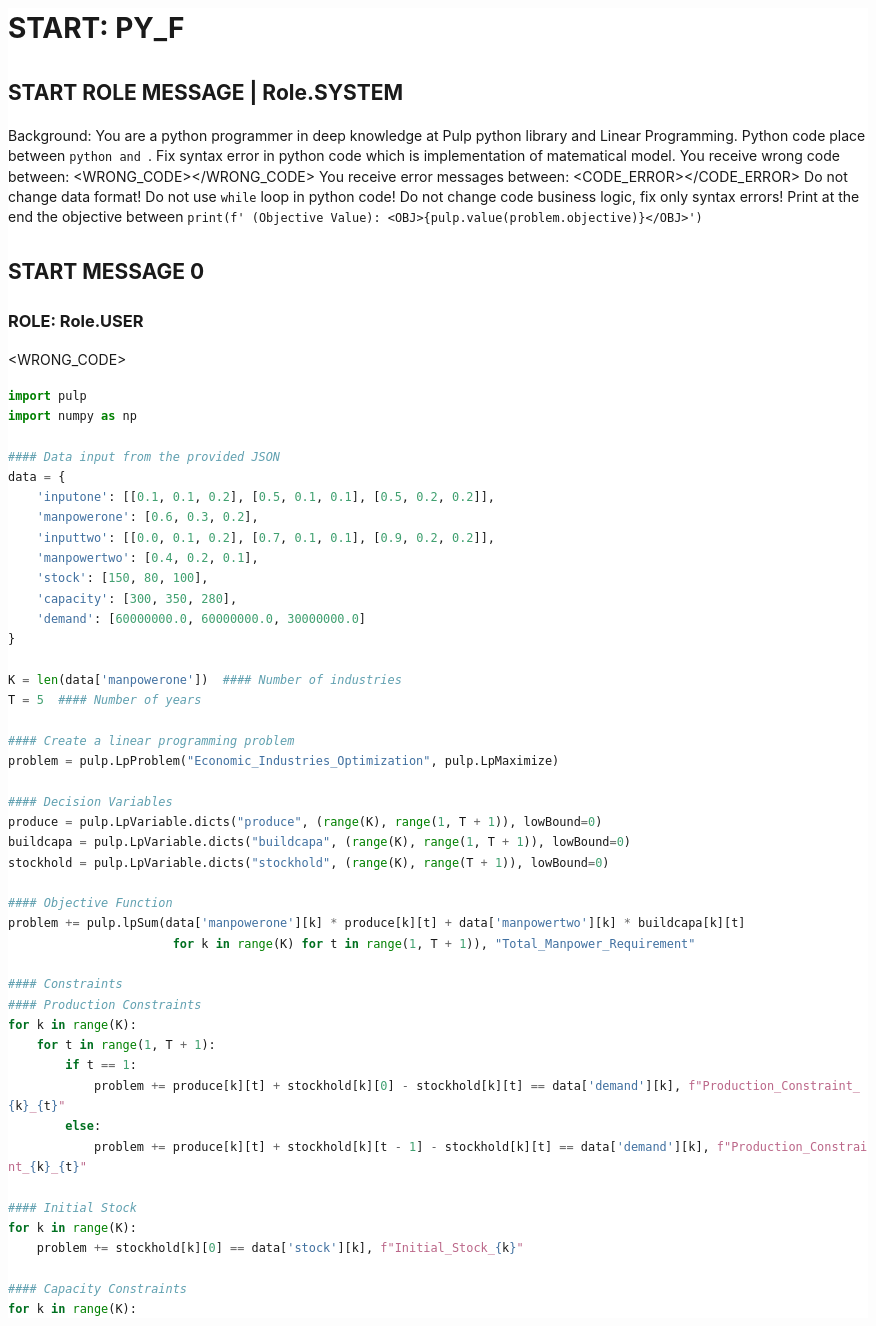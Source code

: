 # START: PY_F 
## START ROLE MESSAGE | Role.SYSTEM 
Background: You are a python programmer in deep knowledge at Pulp python library and Linear Programming. Python code place between ```python and ```. Fix syntax error in python code which is implementation of matematical model. You receive wrong code between: <WRONG_CODE></WRONG_CODE> You receive error messages between: <CODE_ERROR></CODE_ERROR> Do not change data format! Do not use `while` loop in python code! Do not change code business logic, fix only syntax errors! Print at the end the objective between <OBJ></OBJ> `print(f' (Objective Value): <OBJ>{pulp.value(problem.objective)}</OBJ>')` 
## START MESSAGE 0 
### ROLE: Role.USER
<WRONG_CODE>
```python
import pulp
import numpy as np

#### Data input from the provided JSON
data = {
    'inputone': [[0.1, 0.1, 0.2], [0.5, 0.1, 0.1], [0.5, 0.2, 0.2]],
    'manpowerone': [0.6, 0.3, 0.2],
    'inputtwo': [[0.0, 0.1, 0.2], [0.7, 0.1, 0.1], [0.9, 0.2, 0.2]],
    'manpowertwo': [0.4, 0.2, 0.1],
    'stock': [150, 80, 100],
    'capacity': [300, 350, 280],
    'demand': [60000000.0, 60000000.0, 30000000.0]
}

K = len(data['manpowerone'])  #### Number of industries
T = 5  #### Number of years

#### Create a linear programming problem
problem = pulp.LpProblem("Economic_Industries_Optimization", pulp.LpMaximize)

#### Decision Variables
produce = pulp.LpVariable.dicts("produce", (range(K), range(1, T + 1)), lowBound=0)
buildcapa = pulp.LpVariable.dicts("buildcapa", (range(K), range(1, T + 1)), lowBound=0)
stockhold = pulp.LpVariable.dicts("stockhold", (range(K), range(T + 1)), lowBound=0)

#### Objective Function
problem += pulp.lpSum(data['manpowerone'][k] * produce[k][t] + data['manpowertwo'][k] * buildcapa[k][t] 
                       for k in range(K) for t in range(1, T + 1)), "Total_Manpower_Requirement"

#### Constraints
#### Production Constraints
for k in range(K):
    for t in range(1, T + 1):
        if t == 1:
            problem += produce[k][t] + stockhold[k][0] - stockhold[k][t] == data['demand'][k], f"Production_Constraint_{k}_{t}"
        else:
            problem += produce[k][t] + stockhold[k][t - 1] - stockhold[k][t] == data['demand'][k], f"Production_Constraint_{k}_{t}"

#### Initial Stock
for k in range(K):
    problem += stockhold[k][0] == data['stock'][k], f"Initial_Stock_{k}"

#### Capacity Constraints
for k in range(K):
```